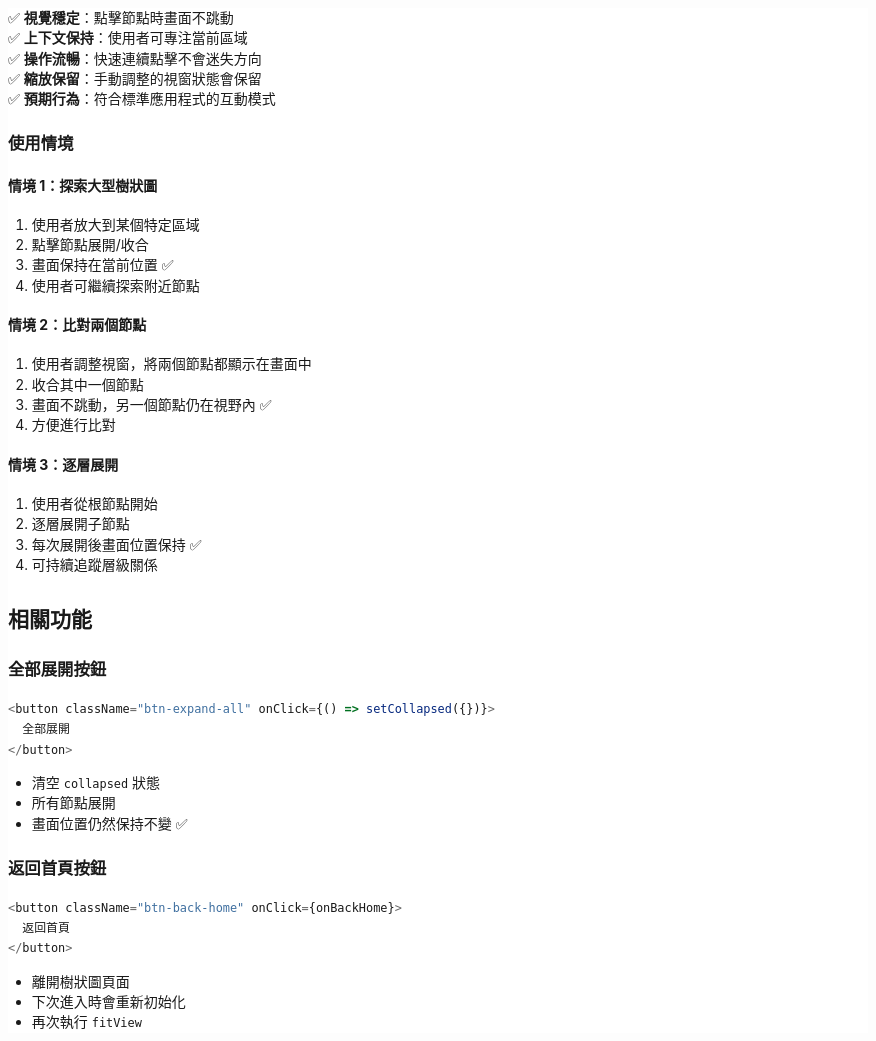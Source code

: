 ✅ **視覺穩定**：點擊節點時畫面不跳動  
✅ **上下文保持**：使用者可專注當前區域  
✅ **操作流暢**：快速連續點擊不會迷失方向  
✅ **縮放保留**：手動調整的視窗狀態會保留  
✅ **預期行為**：符合標準應用程式的互動模式

### 使用情境

#### 情境 1：探索大型樹狀圖

1. 使用者放大到某個特定區域
2. 點擊節點展開/收合
3. 畫面保持在當前位置 ✅
4. 使用者可繼續探索附近節點

#### 情境 2：比對兩個節點

1. 使用者調整視窗，將兩個節點都顯示在畫面中
2. 收合其中一個節點
3. 畫面不跳動，另一個節點仍在視野內 ✅
4. 方便進行比對

#### 情境 3：逐層展開

1. 使用者從根節點開始
2. 逐層展開子節點
3. 每次展開後畫面位置保持 ✅
4. 可持續追蹤層級關係

## 相關功能

### 全部展開按鈕

```typescript
<button className="btn-expand-all" onClick={() => setCollapsed({})}>
  全部展開
</button>
```

- 清空 `collapsed` 狀態
- 所有節點展開
- 畫面位置仍然保持不變 ✅

### 返回首頁按鈕

```typescript
<button className="btn-back-home" onClick={onBackHome}>
  返回首頁
</button>
```

- 離開樹狀圖頁面
- 下次進入時會重新初始化
- 再次執行 `fitView`

